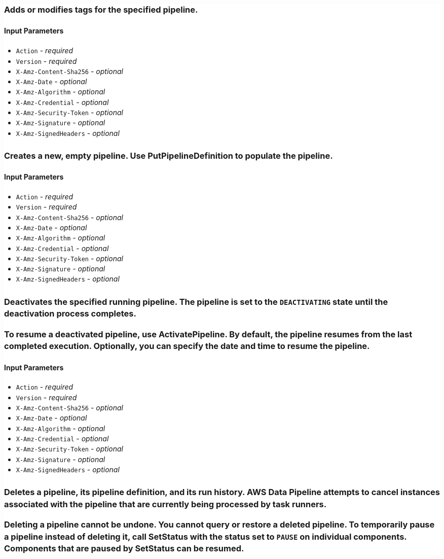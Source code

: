 ### Adds or modifies tags for the specified pipeline.

#### Input Parameters
* `Action` - _required_
* `Version` - _required_
* `X-Amz-Content-Sha256` - _optional_
* `X-Amz-Date` - _optional_
* `X-Amz-Algorithm` - _optional_
* `X-Amz-Credential` - _optional_
* `X-Amz-Security-Token` - _optional_
* `X-Amz-Signature` - _optional_
* `X-Amz-SignedHeaders` - _optional_

### Creates a new, empty pipeline. Use <a>PutPipelineDefinition</a> to populate the pipeline.

#### Input Parameters
* `Action` - _required_
* `Version` - _required_
* `X-Amz-Content-Sha256` - _optional_
* `X-Amz-Date` - _optional_
* `X-Amz-Algorithm` - _optional_
* `X-Amz-Credential` - _optional_
* `X-Amz-Security-Token` - _optional_
* `X-Amz-Signature` - _optional_
* `X-Amz-SignedHeaders` - _optional_

### <p>Deactivates the specified running pipeline. The pipeline is set to the <code>DEACTIVATING</code> state until the deactivation process completes.</p> <p>To resume a deactivated pipeline, use <a>ActivatePipeline</a>. By default, the pipeline resumes from the last completed execution. Optionally, you can specify the date and time to resume the pipeline.</p>

#### Input Parameters
* `Action` - _required_
* `Version` - _required_
* `X-Amz-Content-Sha256` - _optional_
* `X-Amz-Date` - _optional_
* `X-Amz-Algorithm` - _optional_
* `X-Amz-Credential` - _optional_
* `X-Amz-Security-Token` - _optional_
* `X-Amz-Signature` - _optional_
* `X-Amz-SignedHeaders` - _optional_

### <p>Deletes a pipeline, its pipeline definition, and its run history. AWS Data Pipeline attempts to cancel instances associated with the pipeline that are currently being processed by task runners.</p> <p>Deleting a pipeline cannot be undone. You cannot query or restore a deleted pipeline. To temporarily pause a pipeline instead of deleting it, call <a>SetStatus</a> with the status set to <code>PAUSE</code> on individual components. Components that are paused by <a>SetStatus</a> can be resumed.</p>
